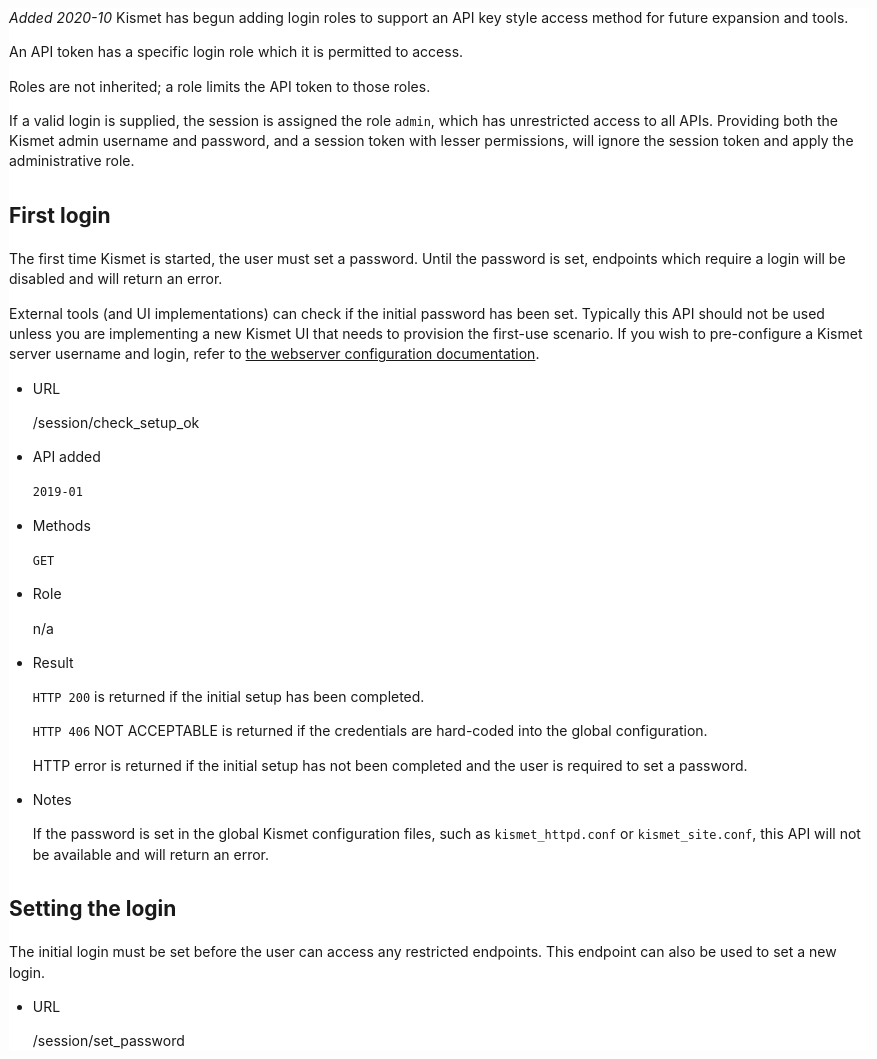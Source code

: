 *Added 2020-10* Kismet has begun adding login roles to support an API key style access method for future expansion and tools.

An API token has a specific login role which it is permitted to access.

Roles are not inherited; a role limits the API token to those roles.

If a valid login is supplied, the session is assigned the role `admin`, which has unrestricted access to all APIs.  Providing both the Kismet admin username and password, and a session token with lesser permissions, will ignore the session token and apply the administrative role.

## First login

The first time Kismet is started, the user must set a password.  Until the password is set, endpoints which require a login will be disabled and will return an error.

External tools (and UI implementations) can check if the initial password has been set.  Typically this API should not be used unless you are implementing a new Kismet UI that needs to provision the first-use scenario.  If you wish to pre-configure a Kismet server username and login, refer to [the webserver configuration documentation](/docs/readme/webserver).

* URL 

    /session/check_setup_ok

* API added

    `2019-01`

* Methods

    `GET`

* Role

    n/a

* Result

    `HTTP 200` is returned if the initial setup has been completed.

    `HTTP 406` NOT ACCEPTABLE is returned if the credentials are hard-coded into the global configuration.  

    HTTP error is returned if the initial setup has not been completed and the user is required to set a password.

* Notes

    If the password is set in the global Kismet configuration files, such as `kismet_httpd.conf` or `kismet_site.conf`, this API will not be available and will return an error.

## Setting the login

The initial login must be set before the user can access any restricted endpoints.  This endpoint can also be used to set a new login.

* URL

    /session/set_password
